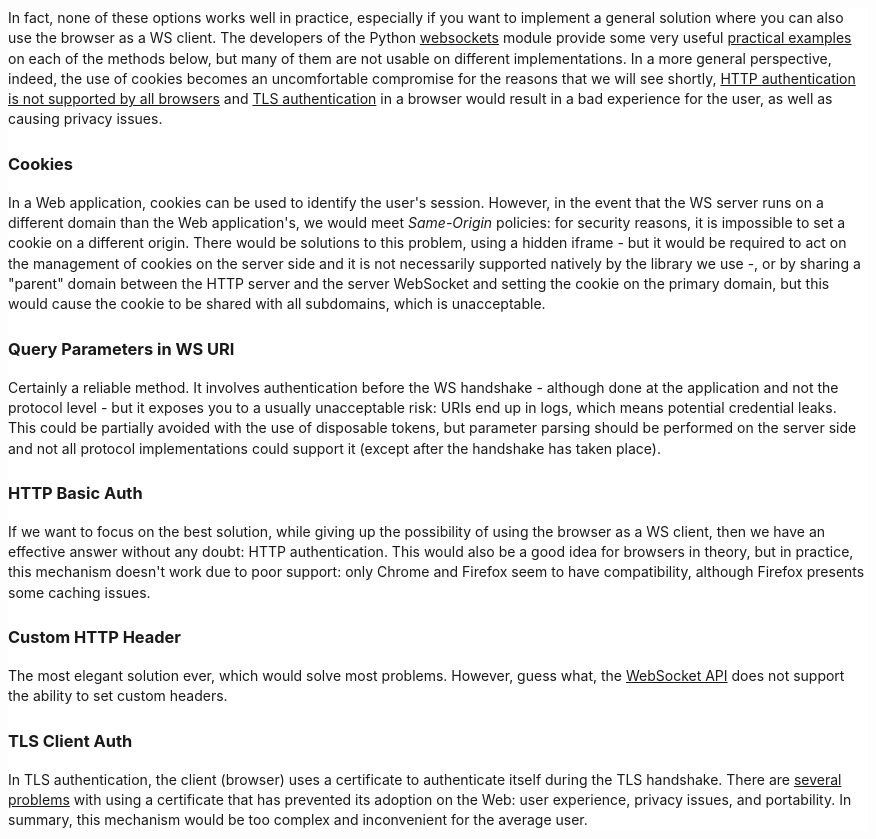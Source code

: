 In fact, none of these options works well in practice, especially if you want to implement a general solution where you can also use the browser as a WS client. The developers of the Python [websockets](https://websockets.readthedocs.io/en/stable/index.html) module provide some very useful [practical examples](https://websockets.readthedocs.io/en/stable/topics/authentication.html) on each of the methods below, but many of them are not usable on different implementations. In a more general perspective, indeed, the use of cookies becomes an uncomfortable compromise for the reasons that we will see shortly, [HTTP authentication is not supported by all browsers](https://www.lambdatest.com/support/docs/http-basic-authentication/) and [TLS authentication](http://www.browserauth.net/tls-client-authentication) in a browser would result in a bad experience for the user, as well as causing privacy issues.

### Cookies

In a Web application, cookies can be used to identify the user's session. However, in the event that the WS server runs on a different domain than the Web application's, we would meet *Same-Origin* policies: for security reasons, it is impossible to set a cookie on a different origin. There would be solutions to this problem, using a hidden iframe - but it would be required to act on the management of cookies on the server side and it is not necessarily supported natively by the library we use -, or by sharing a "parent" domain between the HTTP server and the server WebSocket and setting the cookie on the primary domain, but this would cause the cookie to be shared with all subdomains, which is unacceptable.

### Query Parameters in WS URI

Certainly a reliable method. It involves authentication before the WS handshake - although done at the application and not the protocol level - but it exposes you to a usually unacceptable risk: URIs end up in logs, which means potential credential leaks. This could be partially avoided with the use of disposable tokens, but parameter parsing should be performed on the server side and not all protocol implementations could support it (except after the handshake has taken place).

### HTTP Basic Auth

If we want to focus on the best solution, while giving up the possibility of using the browser as a WS client, then we have an effective answer without any doubt: HTTP authentication. This would also be a good idea for browsers in theory, but in practice, this mechanism doesn't work due to poor support: only Chrome and Firefox seem to have compatibility, although Firefox presents some caching issues.

### Custom HTTP Header

The most elegant solution ever, which would solve most problems. However, guess what, the [WebSocket API](https://developer.mozilla.org/en-US/docs/Web/API/WebSockets_API) does not support the ability to set custom headers.

### TLS Client Auth

In TLS authentication, the client (browser) uses a certificate to authenticate itself during the TLS handshake. There are [several problems](https://comodosslstore.com/blog/what-is-ssl-tls-client-authentication-how-does-it-work.html) with using a certificate that has prevented its adoption on the Web: user experience, privacy issues, and portability. In summary, this mechanism would be too complex and inconvenient for the average user.
